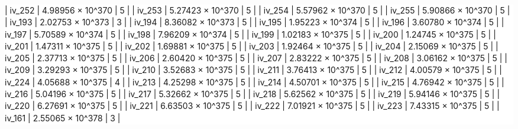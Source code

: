 | iv_252 | 4.98956 × 10^370 | 5 |
| iv_253 | 5.27423 × 10^370 | 5 |
| iv_254 | 5.57962 × 10^370 | 5 |
| iv_255 | 5.90866 × 10^370 | 5 |
| iv_193 | 2.02753 × 10^373 | 3 |
| iv_194 | 8.36082 × 10^373 | 5 |
| iv_195 | 1.95223 × 10^374 | 5 |
| iv_196 | 3.60780 × 10^374 | 5 |
| iv_197 | 5.70589 × 10^374 | 5 |
| iv_198 | 7.96209 × 10^374 | 5 |
| iv_199 | 1.02183 × 10^375 | 5 |
| iv_200 | 1.24745 × 10^375 | 5 |
| iv_201 | 1.47311 × 10^375 | 5 |
| iv_202 | 1.69881 × 10^375 | 5 |
| iv_203 | 1.92464 × 10^375 | 5 |
| iv_204 | 2.15069 × 10^375 | 5 |
| iv_205 | 2.37713 × 10^375 | 5 |
| iv_206 | 2.60420 × 10^375 | 5 |
| iv_207 | 2.83222 × 10^375 | 5 |
| iv_208 | 3.06162 × 10^375 | 5 |
| iv_209 | 3.29293 × 10^375 | 5 |
| iv_210 | 3.52683 × 10^375 | 5 |
| iv_211 | 3.76413 × 10^375 | 5 |
| iv_212 | 4.00579 × 10^375 | 5 |
| iv_224 | 4.05688 × 10^375 | 4 |
| iv_213 | 4.25298 × 10^375 | 5 |
| iv_214 | 4.50701 × 10^375 | 5 |
| iv_215 | 4.76942 × 10^375 | 5 |
| iv_216 | 5.04196 × 10^375 | 5 |
| iv_217 | 5.32662 × 10^375 | 5 |
| iv_218 | 5.62562 × 10^375 | 5 |
| iv_219 | 5.94146 × 10^375 | 5 |
| iv_220 | 6.27691 × 10^375 | 5 |
| iv_221 | 6.63503 × 10^375 | 5 |
| iv_222 | 7.01921 × 10^375 | 5 |
| iv_223 | 7.43315 × 10^375 | 5 |
| iv_161 | 2.55065 × 10^378 | 3 |